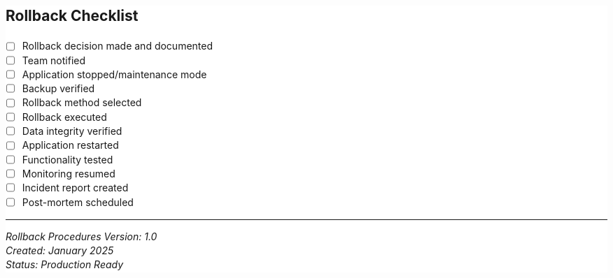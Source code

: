 
## Rollback Checklist

- [ ] Rollback decision made and documented
- [ ] Team notified
- [ ] Application stopped/maintenance mode
- [ ] Backup verified
- [ ] Rollback method selected
- [ ] Rollback executed
- [ ] Data integrity verified
- [ ] Application restarted
- [ ] Functionality tested
- [ ] Monitoring resumed
- [ ] Incident report created
- [ ] Post-mortem scheduled

---

*Rollback Procedures Version: 1.0*  
*Created: January 2025*  
*Status: Production Ready*
